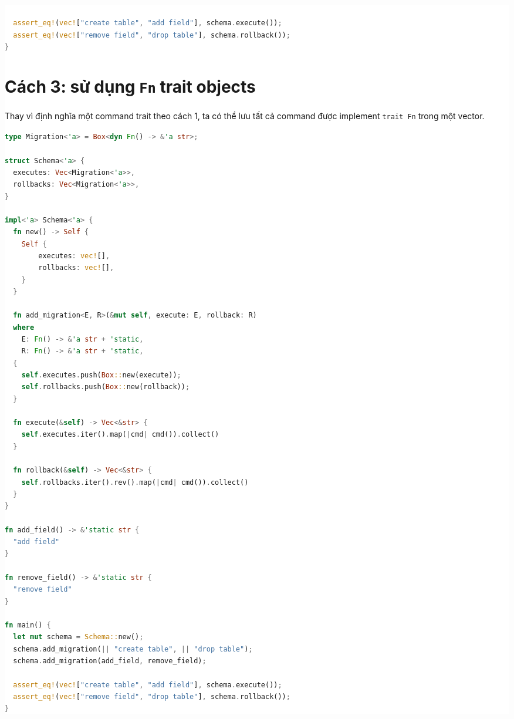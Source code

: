```rust

  assert_eq!(vec!["create table", "add field"], schema.execute());
  assert_eq!(vec!["remove field", "drop table"], schema.rollback());
}
```

# Cách 3: sử dụng `Fn` trait objects

Thay vì định nghĩa một command trait theo cách 1,
ta có thể lưu tất cả command được implement `trait Fn` trong một vector.

```rust
type Migration<'a> = Box<dyn Fn() -> &'a str>;

struct Schema<'a> {
  executes: Vec<Migration<'a>>,
  rollbacks: Vec<Migration<'a>>,
}

impl<'a> Schema<'a> {
  fn new() -> Self {
    Self {
        executes: vec![],
        rollbacks: vec![],
    }
  }

  fn add_migration<E, R>(&mut self, execute: E, rollback: R)
  where
    E: Fn() -> &'a str + 'static,
    R: Fn() -> &'a str + 'static,
  {
    self.executes.push(Box::new(execute));
    self.rollbacks.push(Box::new(rollback));
  }

  fn execute(&self) -> Vec<&str> {
    self.executes.iter().map(|cmd| cmd()).collect()
  }

  fn rollback(&self) -> Vec<&str> {
    self.rollbacks.iter().rev().map(|cmd| cmd()).collect()
  }
}

fn add_field() -> &'static str {
  "add field"
}

fn remove_field() -> &'static str {
  "remove field"
}

fn main() {
  let mut schema = Schema::new();
  schema.add_migration(|| "create table", || "drop table");
  schema.add_migration(add_field, remove_field);

  assert_eq!(vec!["create table", "add field"], schema.execute());
  assert_eq!(vec!["remove field", "drop table"], schema.rollback());
}
```

